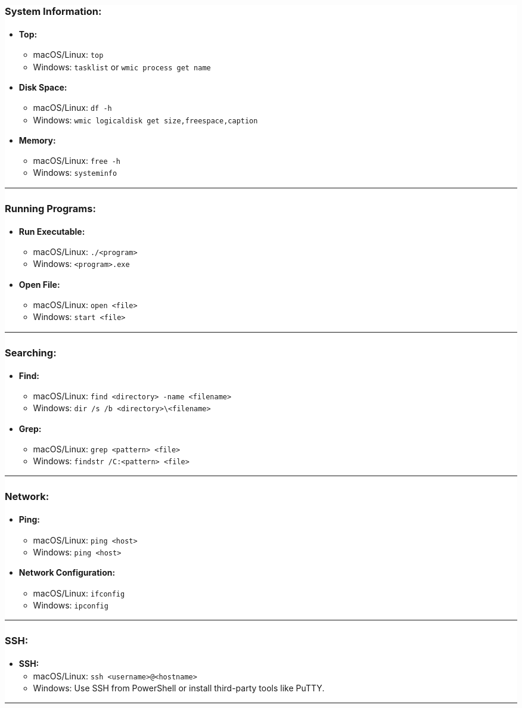 ### System Information:

- **Top:**
  - macOS/Linux: `top`
  - Windows: `tasklist` or `wmic process get name`

- **Disk Space:**
  - macOS/Linux: `df -h`
  - Windows: `wmic logicaldisk get size,freespace,caption`

- **Memory:**
  - macOS/Linux: `free -h`
  - Windows: `systeminfo`

---

### Running Programs:

- **Run Executable:**
  - macOS/Linux: `./<program>`
  - Windows: `<program>.exe`

- **Open File:**
  - macOS/Linux: `open <file>`
  - Windows: `start <file>`

---

### Searching:

- **Find:**
  - macOS/Linux: `find <directory> -name <filename>`
  - Windows: `dir /s /b <directory>\<filename>`

- **Grep:**
  - macOS/Linux: `grep <pattern> <file>`
  - Windows: `findstr /C:<pattern> <file>`

---

### Network:

- **Ping:**
  - macOS/Linux: `ping <host>`
  - Windows: `ping <host>`

- **Network Configuration:**
  - macOS/Linux: `ifconfig`
  - Windows: `ipconfig`

---

### SSH:

- **SSH:**
  - macOS/Linux: `ssh <username>@<hostname>`
  - Windows: Use SSH from PowerShell or install third-party tools like PuTTY.

---